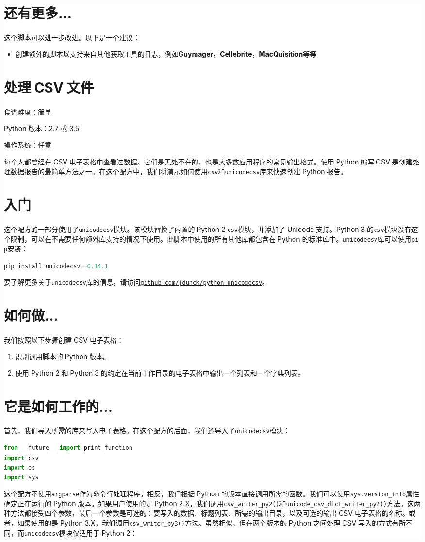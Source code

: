 # 还有更多...

这个脚本可以进一步改进。以下是一个建议：

+   创建额外的脚本以支持来自其他获取工具的日志，例如**Guymager**，**Cellebrite**，**MacQuisition**等等

# 处理 CSV 文件

食谱难度：简单

Python 版本：2.7 或 3.5

操作系统：任意

每个人都曾经在 CSV 电子表格中查看过数据。它们是无处不在的，也是大多数应用程序的常见输出格式。使用 Python 编写 CSV 是创建处理数据报告的最简单方法之一。在这个配方中，我们将演示如何使用`csv`和`unicodecsv`库来快速创建 Python 报告。

# 入门

这个配方的一部分使用了`unicodecsv`模块。该模块替换了内置的 Python 2 `csv`模块，并添加了 Unicode 支持。Python 3 的`csv`模块没有这个限制，可以在不需要任何额外库支持的情况下使用。此脚本中使用的所有其他库都包含在 Python 的标准库中。`unicodecsv`库可以使用`pip`安装：

```py
pip install unicodecsv==0.14.1
```

要了解更多关于`unicodecsv`库的信息，请访问[`github.com/jdunck/python-unicodecsv`](https://github.com/jdunck/python-unicodecsv)。

# 如何做...

我们按照以下步骤创建 CSV 电子表格：

1.  识别调用脚本的 Python 版本。

1.  使用 Python 2 和 Python 3 的约定在当前工作目录的电子表格中输出一个列表和一个字典列表。

# 它是如何工作的...

首先，我们导入所需的库来写入电子表格。在这个配方的后面，我们还导入了`unicodecsv`模块：

```py
from __future__ import print_function
import csv
import os
import sys
```

这个配方不使用`argparse`作为命令行处理程序。相反，我们根据 Python 的版本直接调用所需的函数。我们可以使用`sys.version_info`属性确定正在运行的 Python 版本。如果用户使用的是 Python 2.X，我们调用`csv_writer_py2()`和`unicode_csv_dict_writer_py2()`方法。这两种方法都接受四个参数，最后一个参数是可选的：要写入的数据、标题列表、所需的输出目录，以及可选的输出 CSV 电子表格的名称。或者，如果使用的是 Python 3.X，我们调用`csv_writer_py3()`方法。虽然相似，但在两个版本的 Python 之间处理 CSV 写入的方式有所不同，而`unicodecsv`模块仅适用于 Python 2：
